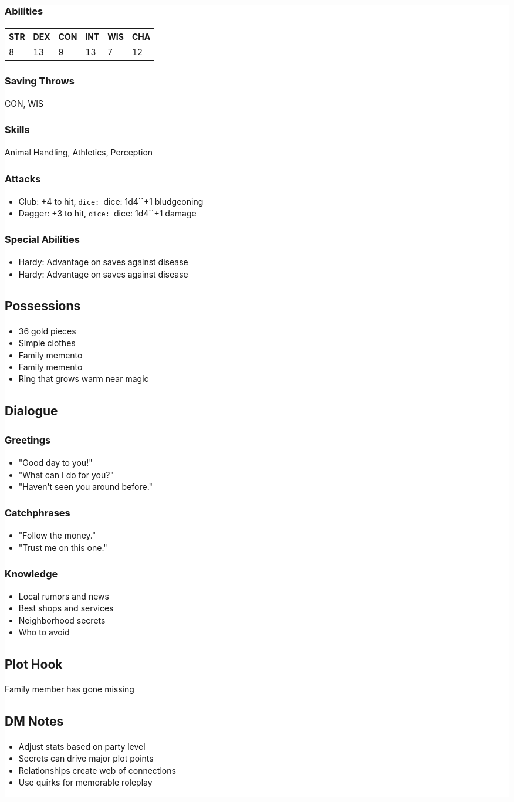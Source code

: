 ### Abilities
| STR | DEX | CON | INT | WIS | CHA |
|-----|-----|-----|-----|-----|-----|
| 8 | 13 | 9 | 13 | 7 | 12 |

### Saving Throws
CON, WIS

### Skills
Animal Handling, Athletics, Perception

### Attacks
- Club: +4 to hit, `dice: `dice: 1d4``+1 bludgeoning
- Dagger: +3 to hit, `dice: `dice: 1d4``+1 damage

### Special Abilities
- Hardy: Advantage on saves against disease
- Hardy: Advantage on saves against disease

## Possessions
- 36 gold pieces
- Simple clothes
- Family memento
- Family memento
- Ring that grows warm near magic

## Dialogue
### Greetings
- "Good day to you!"
- "What can I do for you?"
- "Haven't seen you around before."

### Catchphrases
- "Follow the money."
- "Trust me on this one."

### Knowledge
- Local rumors and news
- Best shops and services
- Neighborhood secrets
- Who to avoid

## Plot Hook
Family member has gone missing

## DM Notes
- Adjust stats based on party level
- Secrets can drive major plot points
- Relationships create web of connections
- Use quirks for memorable roleplay

---